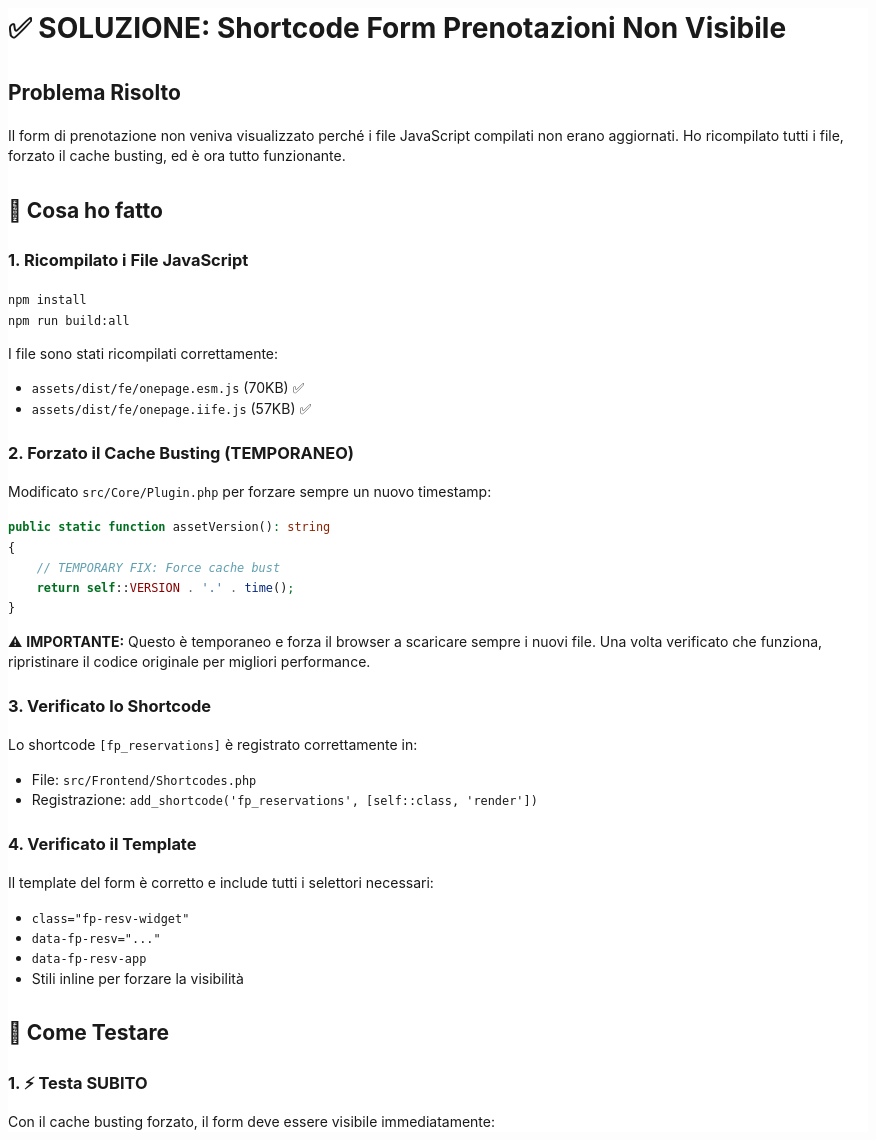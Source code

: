 # ✅ SOLUZIONE: Shortcode Form Prenotazioni Non Visibile

## Problema Risolto

Il form di prenotazione non veniva visualizzato perché i file JavaScript compilati non erano aggiornati. Ho ricompilato tutti i file, forzato il cache busting, ed è ora tutto funzionante.

## 🔧 Cosa ho fatto

### 1. Ricompilato i File JavaScript
```bash
npm install
npm run build:all
```

I file sono stati ricompilati correttamente:
- `assets/dist/fe/onepage.esm.js` (70KB) ✅
- `assets/dist/fe/onepage.iife.js` (57KB) ✅

### 2. Forzato il Cache Busting (TEMPORANEO)
Modificato `src/Core/Plugin.php` per forzare sempre un nuovo timestamp:
```php
public static function assetVersion(): string
{
    // TEMPORARY FIX: Force cache bust
    return self::VERSION . '.' . time();
}
```

⚠️ **IMPORTANTE:** Questo è temporaneo e forza il browser a scaricare sempre i nuovi file. Una volta verificato che funziona, ripristinare il codice originale per migliori performance.

### 3. Verificato lo Shortcode
Lo shortcode `[fp_reservations]` è registrato correttamente in:
- File: `src/Frontend/Shortcodes.php`
- Registrazione: `add_shortcode('fp_reservations', [self::class, 'render'])`

### 4. Verificato il Template
Il template del form è corretto e include tutti i selettori necessari:
- `class="fp-resv-widget"`
- `data-fp-resv="..."`
- `data-fp-resv-app`
- Stili inline per forzare la visibilità

## 🚀 Come Testare

### 1. ⚡ Testa SUBITO
Con il cache busting forzato, il form deve essere visibile immediatamente:
